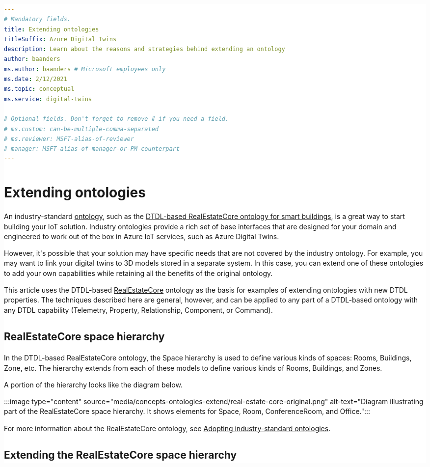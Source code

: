 ```yaml
---
# Mandatory fields.
title: Extending ontologies
titleSuffix: Azure Digital Twins
description: Learn about the reasons and strategies behind extending an ontology
author: baanders
ms.author: baanders # Microsoft employees only
ms.date: 2/12/2021
ms.topic: conceptual
ms.service: digital-twins

# Optional fields. Don't forget to remove # if you need a field.
# ms.custom: can-be-multiple-comma-separated
# ms.reviewer: MSFT-alias-of-reviewer
# manager: MSFT-alias-of-manager-or-PM-counterpart
---
```


# Extending ontologies 

An industry-standard [ontology](concepts-ontologies.md), such as the [DTDL-based RealEstateCore ontology for smart buildings](https://github.com/Azure/opendigitaltwins-building), is a great way to start building your IoT solution. Industry ontologies provide a rich set of base interfaces that are designed for your domain and engineered to work out of the box in Azure IoT services, such as Azure Digital Twins. 

However, it's possible that your solution may have specific needs that are not covered by the industry ontology. For example, you may want to link your digital twins to 3D models stored in a separate system. In this case, you can extend one of these ontologies to add your own capabilities while retaining all the benefits of the original ontology.

This article uses the DTDL-based [RealEstateCore](https://www.realestatecore.io/) ontology as the basis for examples of extending ontologies with new DTDL properties. The techniques described here are general, however, and can be applied to any part of a DTDL-based ontology with any DTDL capability (Telemetry, Property, Relationship, Component, or Command). 

## RealEstateCore space hierarchy 

In the DTDL-based RealEstateCore ontology, the Space hierarchy is used to define various kinds of spaces: Rooms, Buildings, Zone, etc. The hierarchy extends from each of these models to define various kinds of Rooms, Buildings, and Zones. 

A portion of the hierarchy looks like the diagram below. 

:::image type="content" source="media/concepts-ontologies-extend/real-estate-core-original.png" alt-text="Diagram illustrating part of the RealEstateCore space hierarchy. It shows elements for Space, Room, ConferenceRoom, and Office."::: 

For more information about the RealEstateCore ontology, see [Adopting industry-standard ontologies](concepts-ontologies-adopt.md#realestatecore-smart-building-ontology).

## Extending the RealEstateCore space hierarchy 

